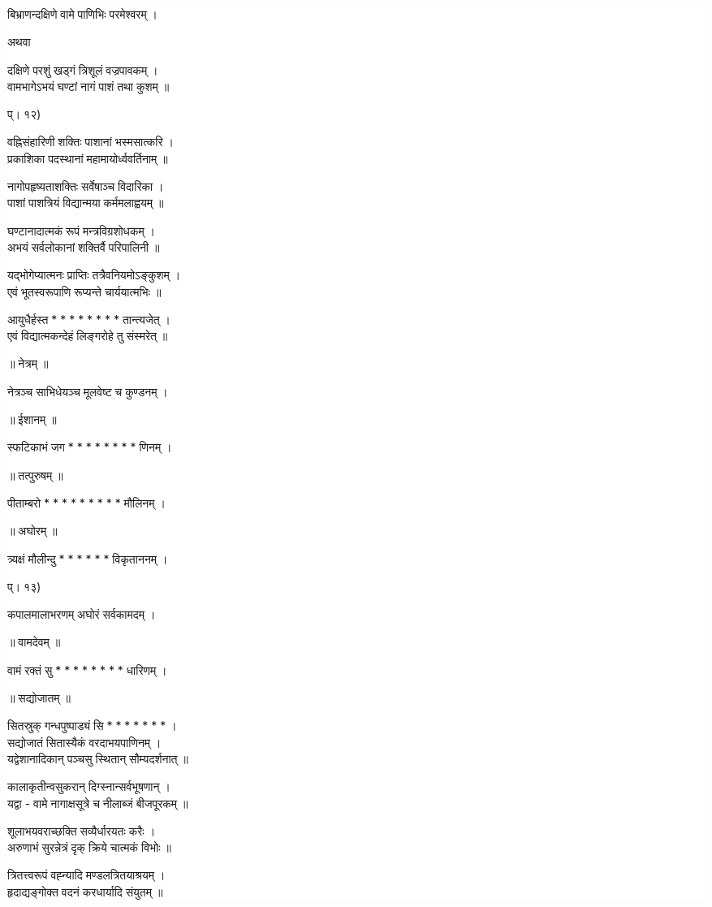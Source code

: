 बिभ्राणन्दक्षिणे वामे पाणिभिः परमेश्वरम् ।  
  
अथवा  
  
दक्षिणे परशुं खड्गं त्रिशूलं वज्रपावकम् ।  
वामभागेऽभयं घण्टां नागं पाशं तथा कुशम् ॥  
  
प्। १२)  
  
वह्निसंहारिणी शक्तिः पाशानां भस्मसात्करि ।  
प्रकाशिका पदस्थानां महामायोर्ध्ववर्तिनाम् ॥  
  
नागोपहृष्यताशक्तिः सर्वेषाञ्च विदारिका ।  
पाशां पाशत्रियं विद्यान्मया कर्ममलाह्वयम् ॥  
  
घण्टानादात्मकं रूपं मन्त्रविग्रशोधकम् ।  
अभयं सर्वलोकानां शक्तिर्वै परिपालिनी ॥  
  
यद्भोगेप्यात्मनः प्राप्तिः तत्रैवनियमोऽङ्कुशम् ।  
एवं भूतस्वरूपाणि रूप्यन्ते चार्ययात्मभिः ॥  
  
आयुधैर्हस्त * * * * * * * * तान्त्यजेत् ।  
एवं विद्यात्मकन्देहं लिङ्गरोहे तु संस्मरेत् ॥  
  
॥ नेत्रम् ॥  
  
नेत्रञ्च साभिधेयञ्च मूलवेष्ट च कुण्डनम् ।  
  
॥ ईशानम् ॥  
  
स्फटिकाभं जग * * * * * * * * णिनम् ।   
  
॥ तत्पुरुषम् ॥  
  
पीताम्बरो * * * * * * * * * मौलिनम् ।  
  
॥ अघोरम् ॥  
  
त्र्यक्षं मौलीन्दु * * * * * * विकृताननम् ।  
  
प्। १३)  
  
कपालमालाभरणम् अघोरं सर्वकामदम् ।  
  
॥ वामदेवम् ॥  
  
वामं रक्तं सु * * * * * * * * धारिणम् ।  
  
॥ सद्योजातम् ॥  
  
सितस्रुक् गन्धपुष्पाड्यं सि * * * * * * * ।  
सद्योजातं सितास्यैकं वरदाभयपाणिनम् ।  
यद्वेशानादिकान् पञ्चसु स्थितान् सौम्यदर्शनात् ॥  
  
कालाकृतीन्वसुकरान् दिग्स्नान्सर्वभूषणान् ।  
यद्वा - वामे नागाक्षसूत्रे च नीलाब्जं बीजपूरकम् ॥  
  
शूलाभयवराच्छक्ति सव्यैर्धारयतः करैः ।  
अरुणाभं सुरन्नेत्रं दृक् क्रिये चात्मकं विभोः ॥  
  
त्रितत्त्वरूपं वह्न्यादि मण्डलत्रितयाश्रयम् ।  
हृदाद्यङ्गोक्त वदनं करधार्यादि संयुतम् ॥  
  